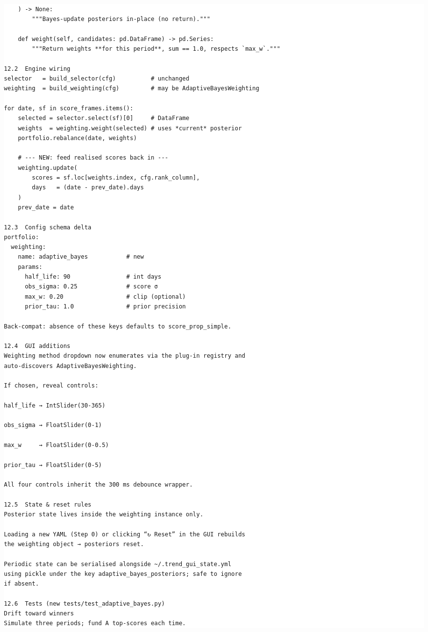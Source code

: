 ~~~~~~~~~~~
    ) -> None:
        """Bayes‑update posteriors in‑place (no return)."""

    def weight(self, candidates: pd.DataFrame) -> pd.Series:
        """Return weights **for this period**, sum == 1.0, respects `max_w`."""

12.2  Engine wiring
selector   = build_selector(cfg)          # unchanged
weighting  = build_weighting(cfg)         # may be AdaptiveBayesWeighting

for date, sf in score_frames.items():
    selected = selector.select(sf)[0]     # DataFrame
    weights  = weighting.weight(selected) # uses *current* posterior
    portfolio.rebalance(date, weights)

    # --- NEW: feed realised scores back in ---
    weighting.update(
        scores = sf.loc[weights.index, cfg.rank_column],
        days   = (date - prev_date).days
    )
    prev_date = date

12.3  Config schema delta
portfolio:
  weighting:
    name: adaptive_bayes           # new
    params:
      half_life: 90                # int days
      obs_sigma: 0.25              # score σ
      max_w: 0.20                  # clip (optional)
      prior_tau: 1.0               # prior precision

Back‑compat: absence of these keys defaults to score_prop_simple.

12.4  GUI additions
Weighting method dropdown now enumerates via the plug‑in registry and
auto‑discovers AdaptiveBayesWeighting.

If chosen, reveal controls:

half_life → IntSlider(30‑365)

obs_sigma → FloatSlider(0‑1)

max_w     → FloatSlider(0‑0.5)

prior_tau → FloatSlider(0‑5)

All four controls inherit the 300 ms debounce wrapper.

12.5  State & reset rules
Posterior state lives inside the weighting instance only.

Loading a new YAML (Step 0) or clicking “↻ Reset” in the GUI rebuilds
the weighting object → posteriors reset.

Periodic state can be serialised alongside ~/.trend_gui_state.yml
using pickle under the key adaptive_bayes_posteriors; safe to ignore
if absent.

12.6  Tests (new tests/test_adaptive_bayes.py)
Drift toward winners
Simulate three periods; fund A top‑scores each time.
~~~~~~~~~~~